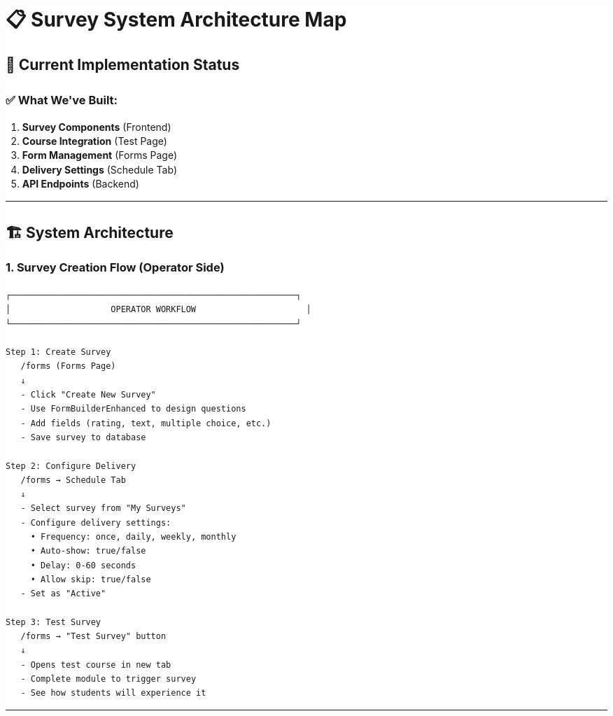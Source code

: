 # 📋 Survey System Architecture Map

## 🎯 **Current Implementation Status**

### ✅ **What We've Built:**

1. **Survey Components** (Frontend)
2. **Course Integration** (Test Page)
3. **Form Management** (Forms Page)
4. **Delivery Settings** (Schedule Tab)
5. **API Endpoints** (Backend)

---

## 🏗️ **System Architecture**

### **1. Survey Creation Flow** (Operator Side)

```
┌─────────────────────────────────────────────────────────┐
│                    OPERATOR WORKFLOW                      │
└─────────────────────────────────────────────────────────┘

Step 1: Create Survey
   /forms (Forms Page)
   ↓
   - Click "Create New Survey"
   - Use FormBuilderEnhanced to design questions
   - Add fields (rating, text, multiple choice, etc.)
   - Save survey to database

Step 2: Configure Delivery
   /forms → Schedule Tab
   ↓
   - Select survey from "My Surveys"
   - Configure delivery settings:
     • Frequency: once, daily, weekly, monthly
     • Auto-show: true/false
     • Delay: 0-60 seconds
     • Allow skip: true/false
   - Set as "Active"

Step 3: Test Survey
   /forms → "Test Survey" button
   ↓
   - Opens test course in new tab
   - Complete module to trigger survey
   - See how students will experience it
```

---